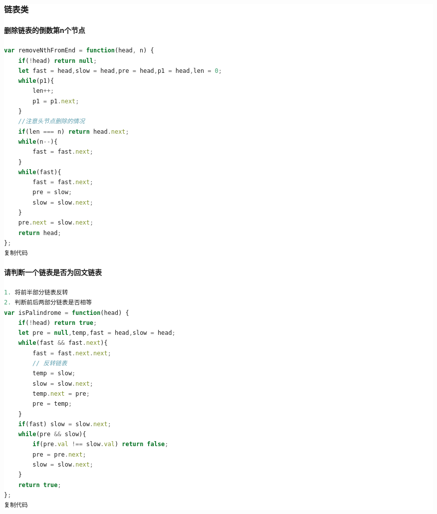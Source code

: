 ### 链表类

#### 删除链表的倒数第n个节点

```js
var removeNthFromEnd = function(head, n) {
    if(!head) return null;
    let fast = head,slow = head,pre = head,p1 = head,len = 0;
    while(p1){
        len++;
        p1 = p1.next;
    }
    //注意头节点删除的情况
    if(len === n) return head.next;
    while(n--){
        fast = fast.next;
    }
    while(fast){
        fast = fast.next;
        pre = slow;
        slow = slow.next;
    }
    pre.next = slow.next;
    return head;
};
复制代码
```

#### 请判断一个链表是否为回文链表

```js
1. 将前半部分链表反转
2. 判断前后两部分链表是否相等
var isPalindrome = function(head) {
    if(!head) return true;
    let pre = null,temp,fast = head,slow = head;
    while(fast && fast.next){
        fast = fast.next.next;
        // 反转链表
        temp = slow;
        slow = slow.next;
        temp.next = pre;
        pre = temp;
    }
    if(fast) slow = slow.next;
    while(pre && slow){
        if(pre.val !== slow.val) return false;
        pre = pre.next;
        slow = slow.next;
    }
    return true;
};
复制代码
```
